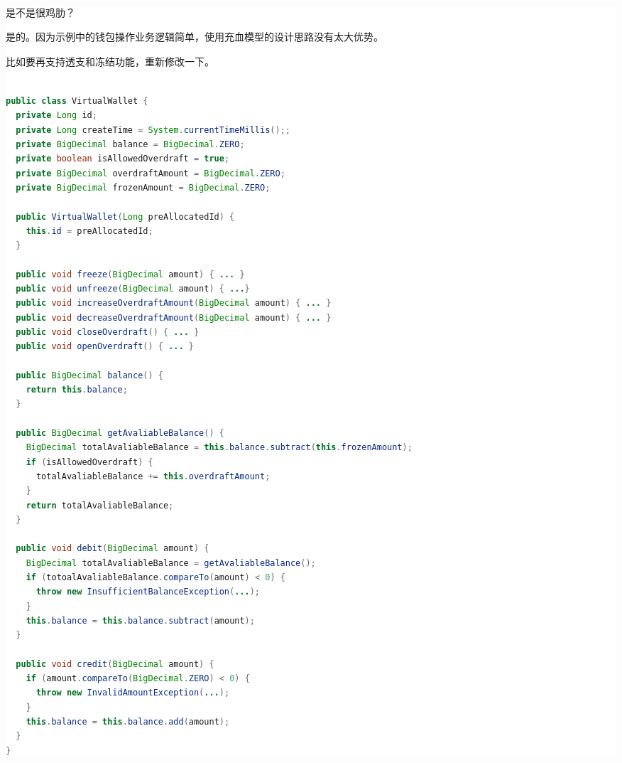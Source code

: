   是不是很鸡肋？

  是的。因为示例中的钱包操作业务逻辑简单，使用充血模型的设计思路没有太大优势。

  比如要再支持透支和冻结功能，重新修改一下。

  ```java
  
  public class VirtualWallet {
    private Long id;
    private Long createTime = System.currentTimeMillis();;
    private BigDecimal balance = BigDecimal.ZERO;
    private boolean isAllowedOverdraft = true;
    private BigDecimal overdraftAmount = BigDecimal.ZERO;
    private BigDecimal frozenAmount = BigDecimal.ZERO;
    
    public VirtualWallet(Long preAllocatedId) {
      this.id = preAllocatedId;
    }
    
    public void freeze(BigDecimal amount) { ... }
    public void unfreeze(BigDecimal amount) { ...}
    public void increaseOverdraftAmount(BigDecimal amount) { ... }
    public void decreaseOverdraftAmount(BigDecimal amount) { ... }
    public void closeOverdraft() { ... }
    public void openOverdraft() { ... }
    
    public BigDecimal balance() {
      return this.balance;
    }
    
    public BigDecimal getAvaliableBalance() {
      BigDecimal totalAvaliableBalance = this.balance.subtract(this.frozenAmount);
      if (isAllowedOverdraft) {
        totalAvaliableBalance += this.overdraftAmount;
      }
      return totalAvaliableBalance;
    }
    
    public void debit(BigDecimal amount) {
      BigDecimal totalAvaliableBalance = getAvaliableBalance();
      if (totoalAvaliableBalance.compareTo(amount) < 0) {
        throw new InsufficientBalanceException(...);
      }
      this.balance = this.balance.subtract(amount);
    }
    
    public void credit(BigDecimal amount) {
      if (amount.compareTo(BigDecimal.ZERO) < 0) {
        throw new InvalidAmountException(...);
      }
      this.balance = this.balance.add(amount);
    }
  }
  
  ```
